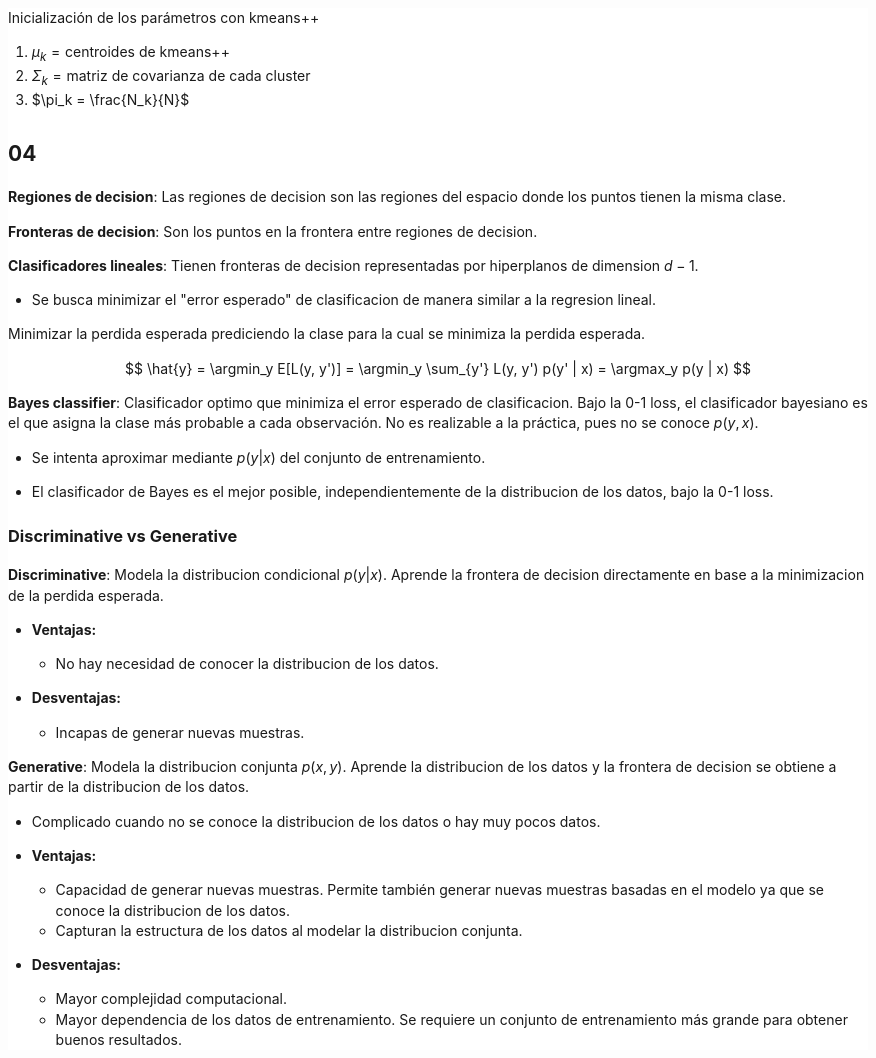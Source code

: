Inicialización de los parámetros con kmeans++

1. $\mu_k = \text{centroides de kmeans++}$
2. $\Sigma_k = \text{matriz de covarianza de cada cluster}$
3. $\pi_k = \frac{N_k}{N}$

## 04

**Regiones de decision**: Las regiones de decision son las regiones del espacio donde los puntos tienen la misma clase.

**Fronteras de decision**: Son los puntos en la frontera entre regiones de decision.

**Clasificadores lineales**: Tienen fronteras de decision representadas por hiperplanos de dimension $d-1$.

- Se busca minimizar el "error esperado" de clasificacion de manera similar a la regresion lineal.

Minimizar la perdida esperada prediciendo la clase para la cual se minimiza la perdida esperada.

$$
\hat{y} = \argmin_y E[L(y, y')] = \argmin_y \sum_{y'} L(y, y') p(y' | x) = \argmax_y p(y | x)
$$

**Bayes classifier**: Clasificador optimo que minimiza el error esperado de clasificacion. Bajo la 0-1 loss, el clasificador bayesiano es el que asigna la clase más probable a cada observación. No es realizable a la práctica, pues no se conoce $p(y,x)$.

- Se intenta aproximar mediante $p(y | x)$ del conjunto de entrenamiento.

- El clasificador de Bayes es el mejor posible, independientemente de la distribucion de los datos, bajo la 0-1 loss.

### Discriminative vs Generative

**Discriminative**: Modela la distribucion condicional $p(y | x)$. Aprende la frontera de decision directamente en base a la minimizacion de la perdida esperada.

- **Ventajas:**
  - No hay necesidad de conocer la distribucion de los datos.

- **Desventajas:**
  - Incapas de generar nuevas muestras.

**Generative**: Modela la distribucion conjunta $p(x, y)$. Aprende la distribucion de los datos y la frontera de decision se obtiene a partir de la distribucion de los datos.

- Complicado cuando no se conoce la distribucion de los datos o hay muy pocos datos.
- **Ventajas:**
  - Capacidad de generar nuevas muestras.  Permite también generar nuevas muestras basadas en el modelo ya que se conoce la distribucion de los datos.
  - Capturan la estructura de los datos al modelar la distribucion conjunta.

- **Desventajas:**
  - Mayor complejidad computacional.
  - Mayor dependencia de los datos de entrenamiento. Se requiere un conjunto de entrenamiento más grande para obtener buenos resultados.

